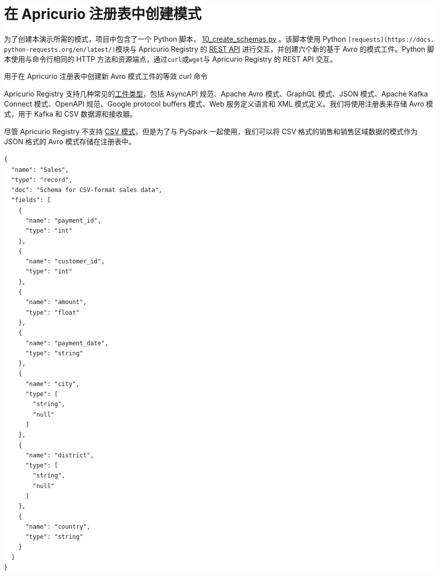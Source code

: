 # 在 Apricurio 注册表中创建模式

为了创建本演示所需的模式，项目中包含了一个 Python 脚本， [10_create_schemas.py](https://github.com/garystafford/kafka-connect-msk-demo/blob/main/pyspark/pyspark_scripts/10_create_schemas.py) 。该脚本使用 Python `[requests](https://docs.python-requests.org/en/latest/)`模块与 Apricurio Registry 的 [REST API](https://access.redhat.com/webassets/avalon/d/Red_Hat_Integration-2020-Q2-Getting_Started_with_Service_Registry-en-US/files/registry-rest-api.htm#operation/getArtifactByGlobalId) 进行交互，并创建六个新的基于 Avro 的模式工件。Python 脚本使用与命令行相同的 HTTP 方法和资源端点，通过`curl`或`wget`与 Apricurio Registry 的 REST API 交互。

用于在 Apricurio 注册表中创建新 Avro 模式工件的等效 curl 命令

Apricurio Registry 支持几种常见的[工件类型](https://www.apicur.io/registry/docs/apicurio-registry/1.3.3.Final/getting-started/assembly-registry-reference.html#registry-artifact-types)，包括 AsyncAPI 规范、Apache Avro 模式、GraphQL 模式、JSON 模式、Apache Kafka Connect 模式、OpenAPI 规范、Google protocol buffers 模式、Web 服务定义语言和 XML 模式定义。我们将使用注册表来存储 Avro 模式，用于 Kafka 和 CSV 数据源和接收器。

尽管 Apricurio Registry 不支持 [CSV 模式](https://digital-preservation.github.io/csv-schema/)，但是为了与 PySpark 一起使用，我们可以将 CSV 格式的销售和销售区域数据的模式作为 JSON 格式的 Avro 模式存储在注册表中。

```
{
  "name": "Sales",
  "type": "record",
  "doc": "Schema for CSV-format sales data",
  "fields": [
    {
      "name": "payment_id",
      "type": "int"
    },
    {
      "name": "customer_id",
      "type": "int"
    },
    {
      "name": "amount",
      "type": "float"
    },
    {
      "name": "payment_date",
      "type": "string"
    },
    {
      "name": "city",
      "type": [
        "string",
        "null"
      ]
    },
    {
      "name": "district",
      "type": [
        "string",
        "null"
      ]
    },
    {
      "name": "country",
      "type": "string"
    }
  ]
}
```
